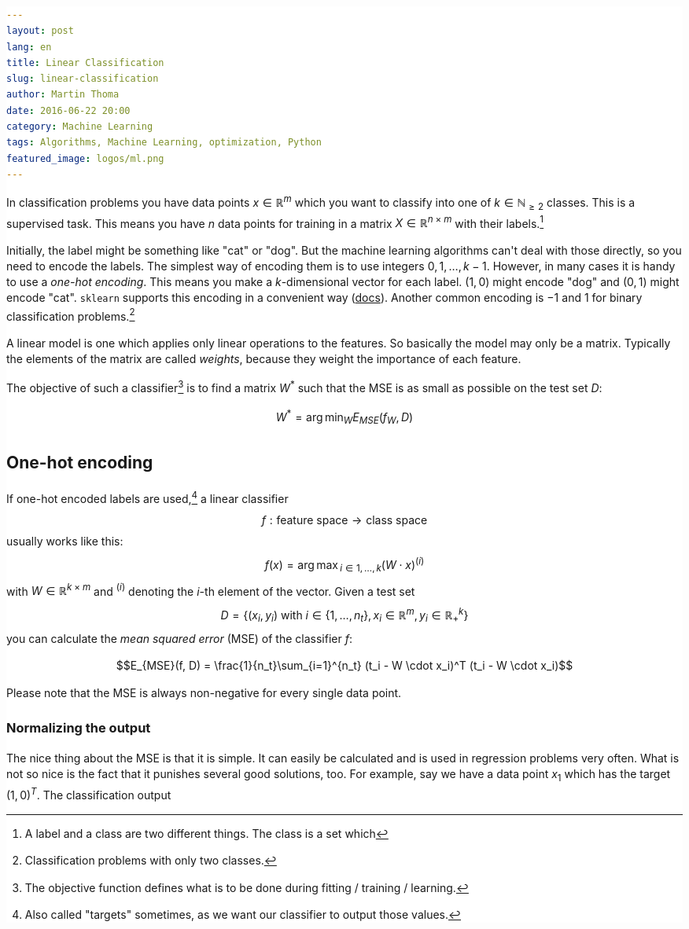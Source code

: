 ```yaml
---
layout: post
lang: en
title: Linear Classification
slug: linear-classification
author: Martin Thoma
date: 2016-06-22 20:00
category: Machine Learning
tags: Algorithms, Machine Learning, optimization, Python
featured_image: logos/ml.png
---
```

In classification problems you have data points $x \in \mathbb{R}^m$ which you want to classify into one of $k \in \mathbb{N}_{\geq 2}$ classes. This is a supervised task. This means you have $n$ data points for training in a matrix $X \in \mathbb{R}^{n \times m}$ with their labels.[^1]

Initially, the label might be something like "cat" or "dog". But the machine learning algorithms can't deal with those directly, so you need to encode the labels. The simplest way of encoding them is to use integers $0, 1, \dots, k - 1$. However, in many cases it is handy to use a *one-hot encoding*. This means you make a $k$-dimensional vector for each label. $(1, 0)$ might encode "dog" and $(0, 1)$ might encode "cat". `sklearn` supports this encoding in a convenient way
([docs](http://scikit-learn.org/stable/modules/generated/sklearn.preprocessing.OneHotEncoder.html)). Another common encoding is $-1$ and $1$ for binary classification problems.[^2]

A linear model is one which applies only linear operations to the features. So basically the model may only be a matrix. Typically the elements of the matrix are called *weights*, because they weight the importance of each feature.

The objective of such a classifier[^4] is to find a matrix $W^*$ such that the MSE is as small as possible on the test set $D$:

$$W^* = \arg \min_{W} E_{MSE} (f_W, D)$$

## One-hot encoding
If one-hot encoded labels are used,[^3] a linear classifier
$$f: \text{feature space} \rightarrow \text{class space}$$
usually works like this:
$$f(x) = {\arg \max}_{i \in 1, \dots, k} (W \cdot x)^{(i)}$$
with $W \in \mathbb{R}^{k \times m}$ and $^{(i)}$ denoting the $i$-th element of the vector. Given a test set $$D = \{(x_i, y_i) \text{ with } i \in \{1, \dots, n_t\}, x_i \in \mathbb{R}^{m}, y_i \in \mathbb{R}_+^{k}\}$$
you can calculate the *mean squared error* (MSE) of the classifier $f$:

$$E_{MSE}(f, D) = \frac{1}{n_t}\sum_{i=1}^{n_t} (t_i - W \cdot x_i)^T (t_i - W \cdot x_i)$$

Please note that the MSE is always non-negative for every single data point.

### Normalizing the output
The nice thing about the MSE is that it is simple. It can easily be calculated and is used in regression problems very often. What is not so nice is the fact that it punishes several good solutions, too. For example, say we have a data point $x_1$ which has the target $(1, 0)^T$. The classification output


[^1]: A label and a class are two different things. The class is a set which
[^2]: Classification problems with only two classes.
[^3]: Also called "targets" sometimes, as we want our classifier to output those values.
[^4]: The objective function defines what is to be done during fitting / training / learning.